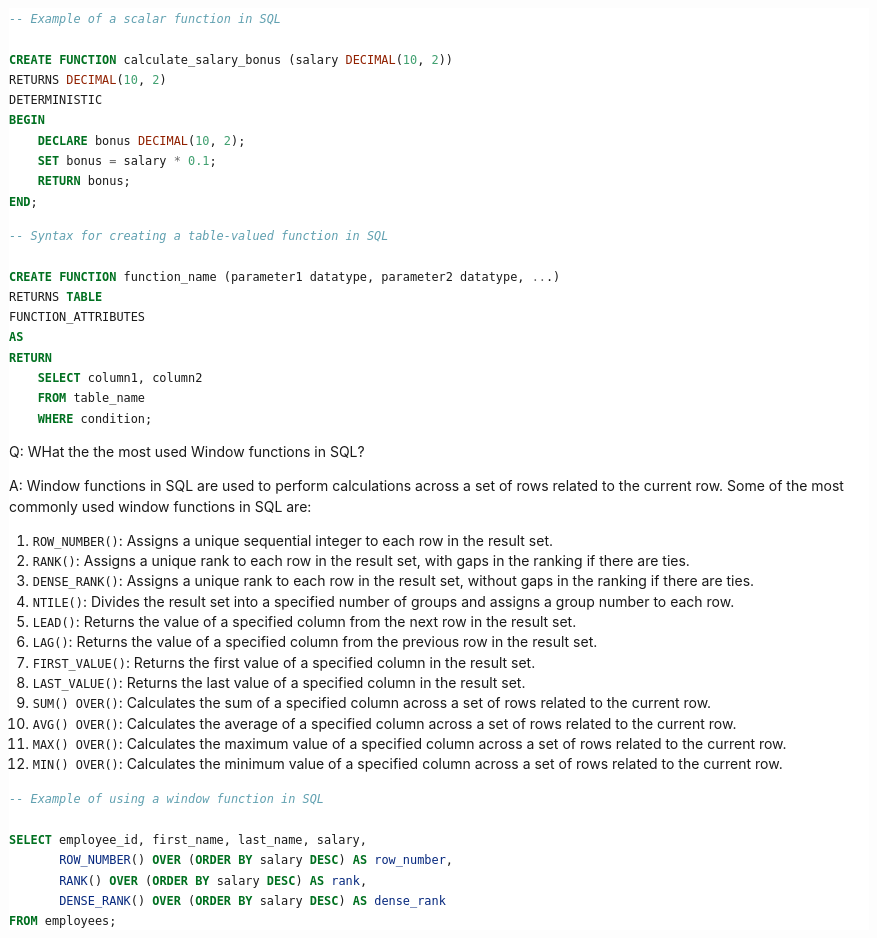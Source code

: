 ```sql
-- Example of a scalar function in SQL

CREATE FUNCTION calculate_salary_bonus (salary DECIMAL(10, 2))
RETURNS DECIMAL(10, 2)
DETERMINISTIC
BEGIN
    DECLARE bonus DECIMAL(10, 2);
    SET bonus = salary * 0.1;
    RETURN bonus;
END;
```

```sql
-- Syntax for creating a table-valued function in SQL

CREATE FUNCTION function_name (parameter1 datatype, parameter2 datatype, ...)
RETURNS TABLE
FUNCTION_ATTRIBUTES
AS
RETURN
    SELECT column1, column2
    FROM table_name
    WHERE condition;
```

Q: WHat the the most used Window functions in SQL?

A: Window functions in SQL are used to perform calculations across a set of rows related to the current row. Some of the most commonly used window functions in SQL are:

1. `ROW_NUMBER()`: Assigns a unique sequential integer to each row in the result set.
2. `RANK()`: Assigns a unique rank to each row in the result set, with gaps in the ranking if there are ties.
3. `DENSE_RANK()`: Assigns a unique rank to each row in the result set, without gaps in the ranking if there are ties.
4. `NTILE()`: Divides the result set into a specified number of groups and assigns a group number to each row.
5. `LEAD()`: Returns the value of a specified column from the next row in the result set.
6. `LAG()`: Returns the value of a specified column from the previous row in the result set.
7. `FIRST_VALUE()`: Returns the first value of a specified column in the result set.
8. `LAST_VALUE()`: Returns the last value of a specified column in the result set.
9. `SUM() OVER()`: Calculates the sum of a specified column across a set of rows related to the current row.
10. `AVG() OVER()`: Calculates the average of a specified column across a set of rows related to the current row.
11. `MAX() OVER()`: Calculates the maximum value of a specified column across a set of rows related to the current row.
12. `MIN() OVER()`: Calculates the minimum value of a specified column across a set of rows related to the current row.

```sql
-- Example of using a window function in SQL

SELECT employee_id, first_name, last_name, salary,
       ROW_NUMBER() OVER (ORDER BY salary DESC) AS row_number,
       RANK() OVER (ORDER BY salary DESC) AS rank,
       DENSE_RANK() OVER (ORDER BY salary DESC) AS dense_rank
FROM employees;
```

